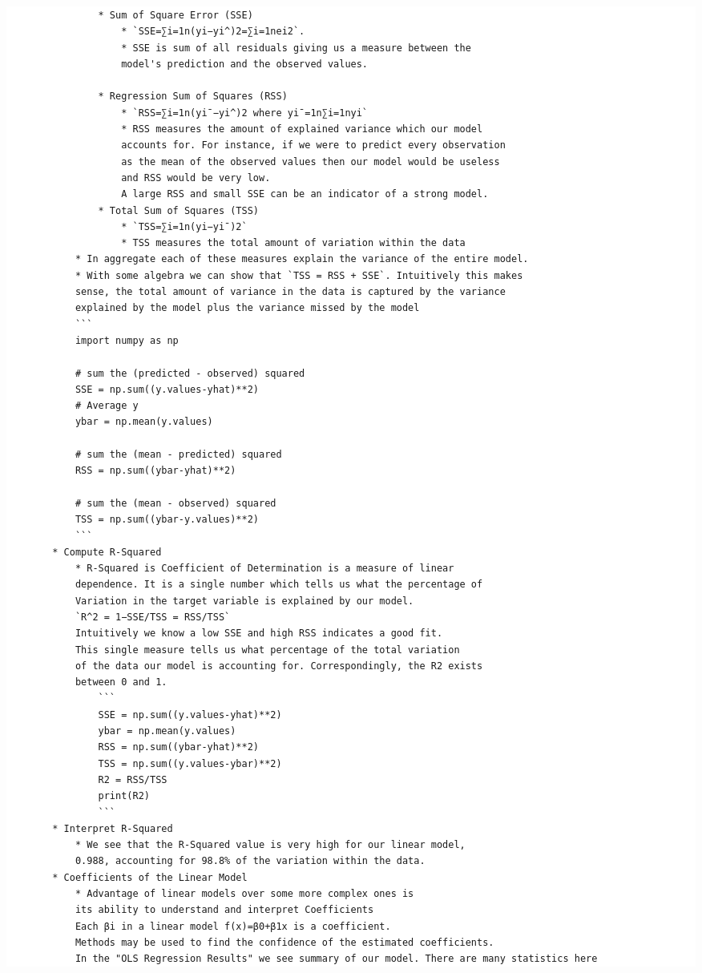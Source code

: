                     * Sum of Square Error (SSE)
                        * `SSE=∑i=1n(yi−yi^)2=∑i=1nei2`.
                        * SSE is sum of all residuals giving us a measure between the
                        model's prediction and the observed values.

                    * Regression Sum of Squares (RSS)
                        * `RSS=∑i=1n(yi¯−yi^)2 where yi¯=1n∑i=1nyi`
                        * RSS measures the amount of explained variance which our model
                        accounts for. For instance, if we were to predict every observation
                        as the mean of the observed values then our model would be useless
                        and RSS would be very low.
                        A large RSS and small SSE can be an indicator of a strong model.
                    * Total Sum of Squares (TSS)
                        * `TSS=∑i=1n(yi−yi¯)2`
                        * TSS measures the total amount of variation within the data
                * In aggregate each of these measures explain the variance of the entire model.
                * With some algebra we can show that `TSS = RSS + SSE`. Intuitively this makes
                sense, the total amount of variance in the data is captured by the variance
                explained by the model plus the variance missed by the model
                ```
                import numpy as np

                # sum the (predicted - observed) squared
                SSE = np.sum((y.values-yhat)**2)
                # Average y
                ybar = np.mean(y.values)

                # sum the (mean - predicted) squared
                RSS = np.sum((ybar-yhat)**2)

                # sum the (mean - observed) squared
                TSS = np.sum((ybar-y.values)**2)
                ```
            * Compute R-Squared
                * R-Squared is Coefficient of Determination is a measure of linear
                dependence. It is a single number which tells us what the percentage of
                Variation in the target variable is explained by our model.
                `R^2 = 1−SSE/TSS = RSS/TSS`
                Intuitively we know a low SSE and high RSS indicates a good fit.
                This single measure tells us what percentage of the total variation
                of the data our model is accounting for. Correspondingly, the R2 exists
                between 0 and 1.
                    ```
                    SSE = np.sum((y.values-yhat)**2)
                    ybar = np.mean(y.values)
                    RSS = np.sum((ybar-yhat)**2)
                    TSS = np.sum((y.values-ybar)**2)
                    R2 = RSS/TSS
                    print(R2)
                    ```
            * Interpret R-Squared
                * We see that the R-Squared value is very high for our linear model,
                0.988, accounting for 98.8% of the variation within the data.
            * Coefficients of the Linear Model
                * Advantage of linear models over some more complex ones is
                its ability to understand and interpret Coefficients
                Each βi in a linear model f(x)=β0+β1x is a coefficient.
                Methods may be used to find the confidence of the estimated coefficients.
                In the "OLS Regression Results" we see summary of our model. There are many statistics here